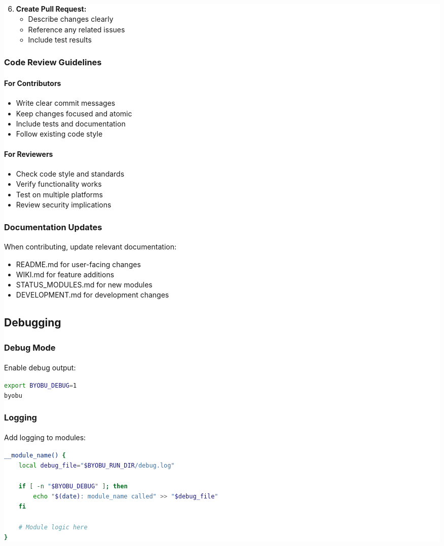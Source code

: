6. **Create Pull Request:**
   - Describe changes clearly
   - Reference any related issues
   - Include test results

### Code Review Guidelines

#### For Contributors
- Write clear commit messages
- Keep changes focused and atomic
- Include tests and documentation
- Follow existing code style

#### For Reviewers
- Check code style and standards
- Verify functionality works
- Test on multiple platforms
- Review security implications

### Documentation Updates

When contributing, update relevant documentation:
- README.md for user-facing changes
- WIKI.md for feature additions
- STATUS_MODULES.md for new modules
- DEVELOPMENT.md for development changes

## Debugging

### Debug Mode

Enable debug output:
```bash
export BYOBU_DEBUG=1
byobu
```

### Logging

Add logging to modules:
```bash
__module_name() {
    local debug_file="$BYOBU_RUN_DIR/debug.log"
    
    if [ -n "$BYOBU_DEBUG" ]; then
        echo "$(date): module_name called" >> "$debug_file"
    fi
    
    # Module logic here
}
```
